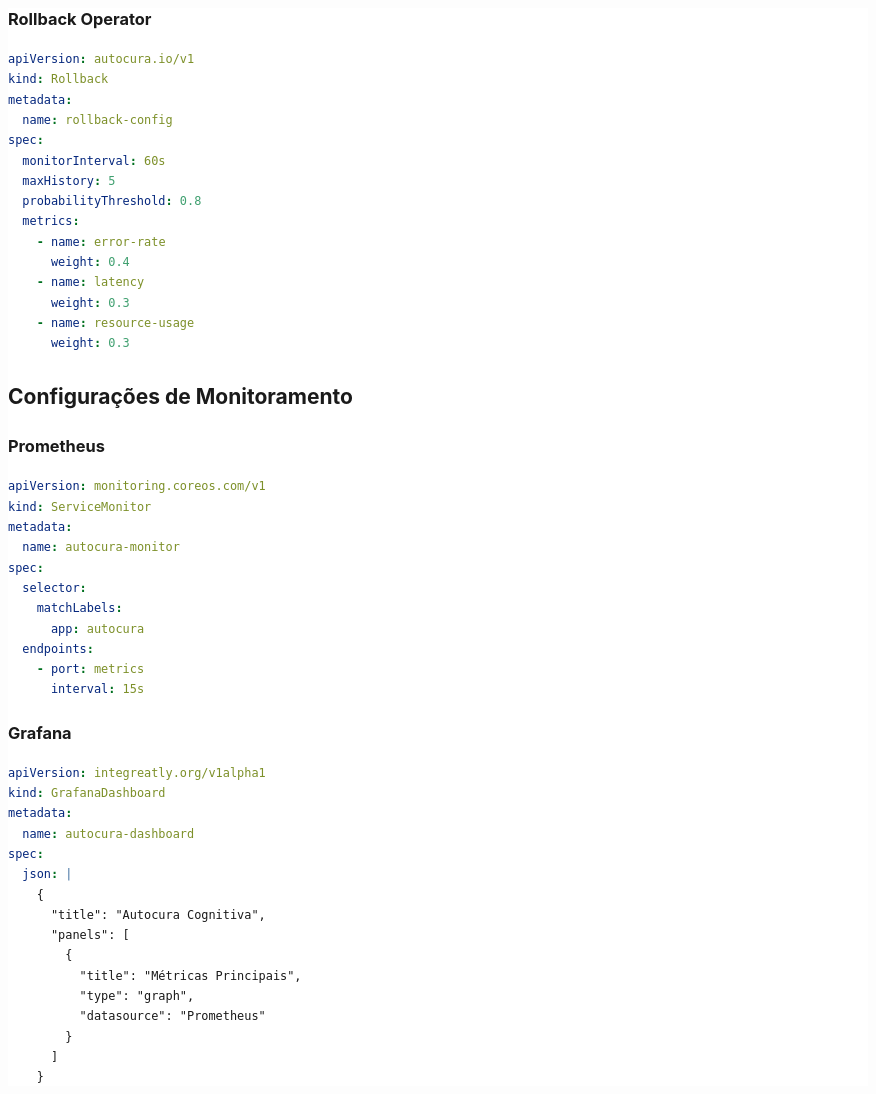 ### Rollback Operator
```yaml
apiVersion: autocura.io/v1
kind: Rollback
metadata:
  name: rollback-config
spec:
  monitorInterval: 60s
  maxHistory: 5
  probabilityThreshold: 0.8
  metrics:
    - name: error-rate
      weight: 0.4
    - name: latency
      weight: 0.3
    - name: resource-usage
      weight: 0.3
```

## Configurações de Monitoramento

### Prometheus
```yaml
apiVersion: monitoring.coreos.com/v1
kind: ServiceMonitor
metadata:
  name: autocura-monitor
spec:
  selector:
    matchLabels:
      app: autocura
  endpoints:
    - port: metrics
      interval: 15s
```

### Grafana
```yaml
apiVersion: integreatly.org/v1alpha1
kind: GrafanaDashboard
metadata:
  name: autocura-dashboard
spec:
  json: |
    {
      "title": "Autocura Cognitiva",
      "panels": [
        {
          "title": "Métricas Principais",
          "type": "graph",
          "datasource": "Prometheus"
        }
      ]
    }
```
